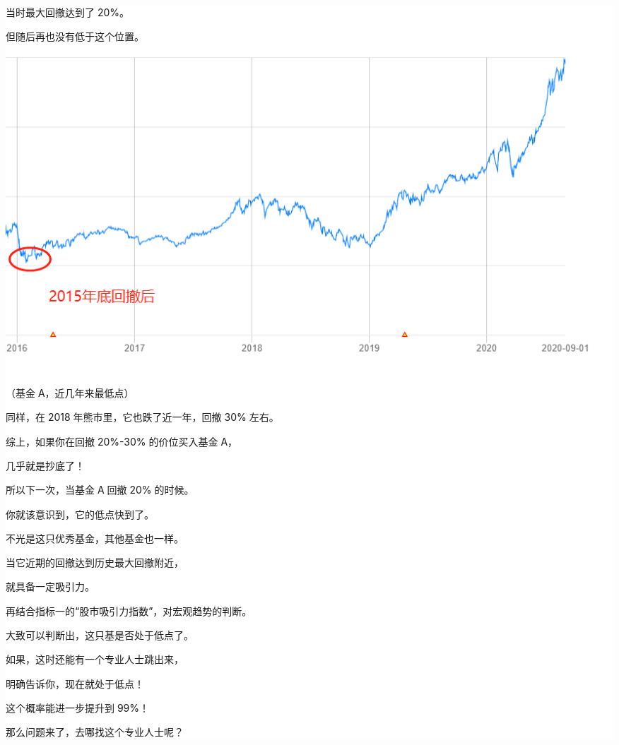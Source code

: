 当时最大回撤达到了 20%。

但随后再也没有低于这个位置。

![](../../.vuepress/public/img/article/371.png)

（基金 A，近几年来最低点）

同样，在 2018 年熊市里，它也跌了近一年，回撤 30% 左右。

综上，如果你在回撤 20%-30% 的价位买入基金 A，

几乎就是抄底了！

所以下一次，当基金 A 回撤 20% 的时候。

你就该意识到，它的低点快到了。

不光是这只优秀基金，其他基金也一样。

当它近期的回撤达到历史最大回撤附近，

就具备一定吸引力。

再结合指标一的“股市吸引力指数”，对宏观趋势的判断。

大致可以判断出，这只基是否处于低点了。

如果，这时还能有一个专业人士跳出来，

明确告诉你，现在就处于低点！

这个概率能进一步提升到 99%！

那么问题来了，去哪找这个专业人士呢？
